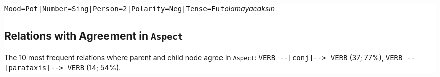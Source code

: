   <tr><td><tt><tt><a href="tr_gb-feat-Mood.html">Mood</a></tt><tt>=Pot</tt>|<tt><a href="tr_gb-feat-Number.html">Number</a></tt><tt>=Sing</tt>|<tt><a href="tr_gb-feat-Person.html">Person</a></tt><tt>=2</tt>|<tt><a href="tr_gb-feat-Polarity.html">Polarity</a></tt><tt>=Neg</tt>|<tt><a href="tr_gb-feat-Tense.html">Tense</a></tt><tt>=Fut</tt></tt></td><td><em>olamayacaksın</em></td><td></td><td></td><td></td></tr>
</table>

## Relations with Agreement in `Aspect`

The 10 most frequent relations where parent and child node agree in `Aspect`:
<tt>VERB --[<tt><a href="tr_gb-dep-conj.html">conj</a></tt>]--> VERB</tt> (37; 77%),
<tt>VERB --[<tt><a href="tr_gb-dep-parataxis.html">parataxis</a></tt>]--> VERB</tt> (14; 54%).

